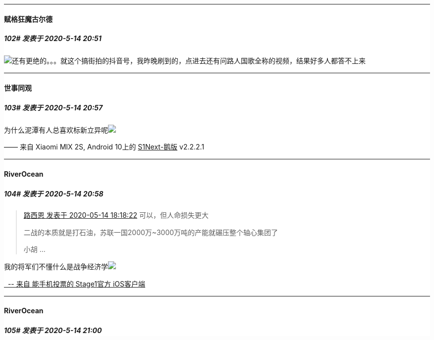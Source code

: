 





*****

####  赋格狂魔古尔德  
##### 102#       发表于 2020-5-14 20:51



<img src="https://static.saraba1st.com/image/smiley/face2017/004.gif" referrerpolicy="no-referrer">还有更绝的。。。就这个搞街拍的抖音号，我昨晚刷到的，点进去还有问路人国歌全称的视频，结果好多人都答不上来







*****

####  世事同观  
##### 103#       发表于 2020-5-14 20:57




为什么泥潭有人总喜欢标新立异呢<img src="https://static.saraba1st.com/image/smiley/face2017/035.png" referrerpolicy="no-referrer">

—— 来自 Xiaomi MIX 2S, Android 10上的 [S1Next-鹅版](https://github.com/ykrank/S1-Next/releases) v2.2.2.1







*****

####  RiverOcean  
##### 104#       发表于 2020-5-14 20:58



<blockquote><a href="httphttps://bbs.saraba1st.com/2b/forum.php?mod=redirect&amp;goto=findpost&amp;pid=47418935&amp;ptid=1934973" target="_blank">路西恩 发表于 2020-05-14 18:18:22</a>
可以，但人命损失更大

二战的本质就是打石油，苏联一国2000万~3000万吨的产能就碾压整个轴心集团了

小胡 ...</blockquote>我的将军们不懂什么是战争经济学<img src="https://static.saraba1st.com/image/smiley/face2017/067.png" referrerpolicy="no-referrer">

[  -- 来自 能手机投票的 Stage1官方 iOS客户端](https://itunes.apple.com/fi/app/saraba1st/id1221237470?mt=8)







*****

####  RiverOcean  
##### 105#       发表于 2020-5-14 21:00
